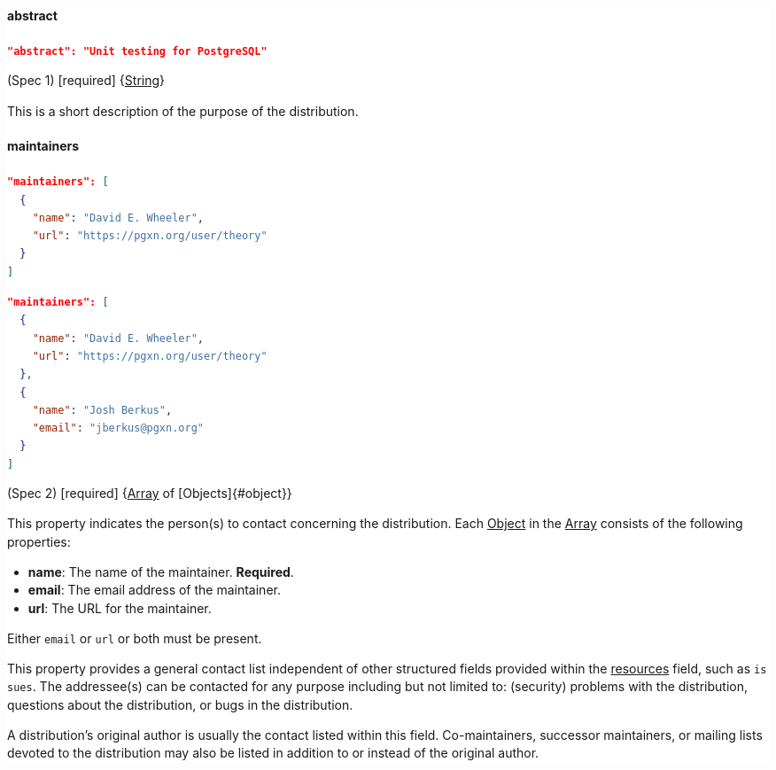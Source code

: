 #### abstract ####

``` json
"abstract": "Unit testing for PostgreSQL"
```

(Spec 1) [required] {[String](#string)}

This is a short description of the purpose of the distribution.

#### maintainers ####

```json
"maintainers": [
  {
    "name": "David E. Wheeler",
    "url": "https://pgxn.org/user/theory"
  }
]
```

```json
"maintainers": [
  {
    "name": "David E. Wheeler",
    "url": "https://pgxn.org/user/theory"
  },
  {
    "name": "Josh Berkus",
    "email": "jberkus@pgxn.org"
  }
]
```

(Spec 2) [required] {[Array](#array) of [Objects]{#object}}

This property indicates the person(s) to contact concerning the distribution.
Each [Object](#object) in the [Array](#array) consists of the following
properties:

*   **name**: The name of the maintainer. **Required**.
*   **email**: The email address of the maintainer.
*   **url**: The URL for the maintainer.

Either `email` or `url` or both must be present.

This property provides a general contact list independent of other structured
fields provided within the [resources](#resources) field, such as `issues`.
The addressee(s) can be contacted for any purpose including but not limited
to: (security) problems with the distribution, questions about the
distribution, or bugs in the distribution.

A distribution’s original author is usually the contact listed within this
field. Co-maintainers, successor maintainers, or mailing lists devoted to the
distribution may also be listed in addition to or instead of the original
author.


  [source code repository]: https://www.rfc-editor.org/info/rfc9591
  [PostgreSQL License]: https://www.postgresql.org/about/licence/
  [CC BY-SA 4.0]: https://creativecommons.org/licenses/by-sa/4.0/ "Attribution-Sharealike 4.0 International"
  [Github Flavored Markdown]: https://github.github.com/gfm/
  [Markdown]: https://daringfireball.net/projects/markdown/
  [master.pgxn.org/meta/spec.txt]: https://master.pgxn.org/meta/spec.txt
  [pgxn.org/spec/]: https://pgxn.org/spec/
  [`semver`]: https://pgxn.org/dist/semver/
  [`vector`]: https://pgxn.org/dist/vector/
  [`citus`]: https://pgxn.org/dist/citus/
  [`CREATE EXTENSION` statement]: https://www.postgresql.org/docs/current/static/sql-createextension.html
  [IETF RFC 2119]: https://www.ietf.org/rfc/rfc2119.txt
  [JSON]: https://json.org/
  [IETF RFC 3986]: https://www.rfc-editor.org/info/rfc3986
  [purl spec]: https://github.com/package-url/purl-spec
  [purl Types]: https://github.com/package-url/purl-spec/blob/master/PURL-TYPES.rst
  [semver]: https://semver.org/
  [SPDX License List]: https://github.com/spdx/license-list-data/
  [control file]: https://www.postgresql.org/docs/current/extend-extensions.html
  [trusted language extension]: https://github.com/aws/pg_tle
  [background workers]: https://www.postgresql.org/docs/current/bgworker.html
  [loadable modules]: https://www.postgresql.org/docs/16/gist-extensibility.html
  [gitignore format]: https://git-scm.com/docs/gitignore
  [bulid farm animals]: https://buildfarm.postgresql.org/cgi-bin/show_members.pl
  [configure flags]: https://www.postgresql.org/docs/current/install-make.html#CONFIGURE-OPTIONS-FEATURES
  [Repology API]: https://repology.org/api "Repology, the packaging hub: API"
  [contrib]: https://www.postgresql.org/docs/current/contrib.html
  [auto_explain]: https://www.postgresql.org/docs/current/auto-explain.html
  [dblink]: https://www.postgresql.org/docs/current/dblink.html
  [pg_regress]: https://github.com/postgres/postgres/tree/master/src/test/regress
  [pg_isolation_regress]: https://github.com/postgres/postgres/tree/master/src/test/isolation
  [Shields badge specification]: https://github.com/badges/shields/blob/master/spec/SPECIFICATION.md
  [CPAN Meta Spec]: https://metacpan.org/pod/CPAN::Meta::Spec
  [PGXN]: https://pgxn.org/
  [musl]: https://musl.libc.org/
  [GNU]: https://www.gnu.org/software/libc/